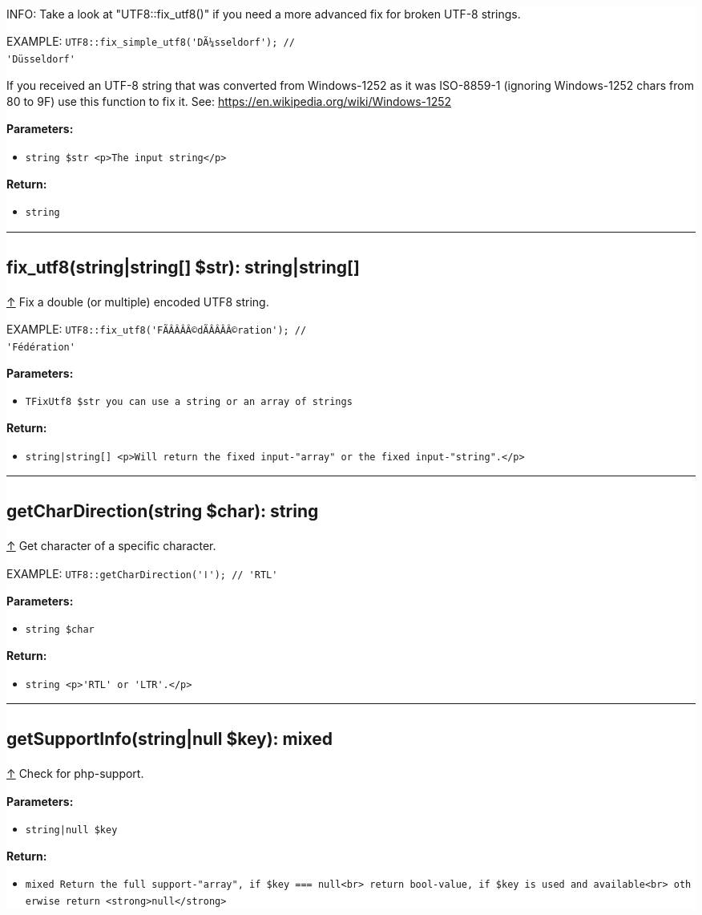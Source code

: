 INFO: Take a look at "UTF8::fix_utf8()" if you need a more advanced fix for broken UTF-8 strings.

EXAMPLE: <code>UTF8::fix_simple_utf8('DÃ¼sseldorf'); // 'Düsseldorf'</code>

If you received an UTF-8 string that was converted from Windows-1252 as it was ISO-8859-1
(ignoring Windows-1252 chars from 80 to 9F) use this function to fix it.
See: https://en.wikipedia.org/wiki/Windows-1252

**Parameters:**
- `string $str <p>The input string</p>`

**Return:**
- `string`

--------

## fix_utf8(string|string[] $str): string|string[]
<a href="#voku-php-readme-class-methods">↑</a>
Fix a double (or multiple) encoded UTF8 string.

EXAMPLE: <code>UTF8::fix_utf8('FÃÂÂÂÂ©dÃÂÂÂÂ©ration'); // 'Fédération'</code>

**Parameters:**
- `TFixUtf8 $str you can use a string or an array of strings`

**Return:**
- `string|string[] <p>Will return the fixed input-"array" or
the fixed input-"string".</p>`

--------

## getCharDirection(string $char): string
<a href="#voku-php-readme-class-methods">↑</a>
Get character of a specific character.

EXAMPLE: <code>UTF8::getCharDirection('ا'); // 'RTL'</code>

**Parameters:**
- `string $char`

**Return:**
- `string <p>'RTL' or 'LTR'.</p>`

--------

## getSupportInfo(string|null $key): mixed
<a href="#voku-php-readme-class-methods">↑</a>
Check for php-support.

**Parameters:**
- `string|null $key`

**Return:**
- `mixed Return the full support-"array", if $key === null<br>
return bool-value, if $key is used and available<br>
otherwise return <strong>null</strong>`
